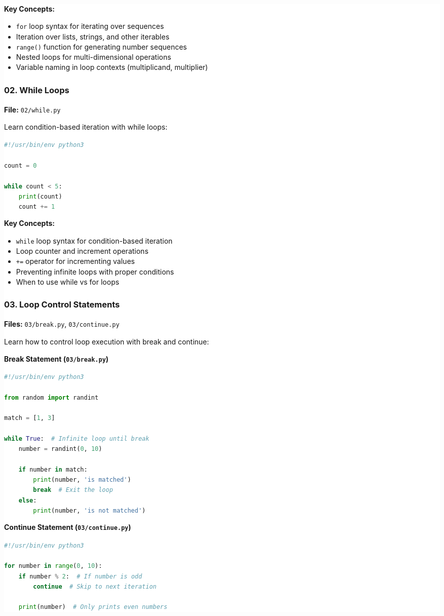 **Key Concepts:**
- `for` loop syntax for iterating over sequences
- Iteration over lists, strings, and other iterables
- `range()` function for generating number sequences
- Nested loops for multi-dimensional operations
- Variable naming in loop contexts (multiplicand, multiplier)

### 02. While Loops
**File:** `02/while.py`

Learn condition-based iteration with while loops:

```python
#!/usr/bin/env python3

count = 0

while count < 5:
    print(count)
    count += 1
```

**Key Concepts:**
- `while` loop syntax for condition-based iteration
- Loop counter and increment operations
- `+=` operator for incrementing values
- Preventing infinite loops with proper conditions
- When to use while vs for loops

### 03. Loop Control Statements
**Files:** `03/break.py`, `03/continue.py`

Learn how to control loop execution with break and continue:

**Break Statement (`03/break.py`)**
```python
#!/usr/bin/env python3

from random import randint

match = [1, 3]

while True:  # Infinite loop until break
    number = randint(0, 10)

    if number in match:
        print(number, 'is matched')
        break  # Exit the loop
    else:
        print(number, 'is not matched')
```

**Continue Statement (`03/continue.py`)**
```python
#!/usr/bin/env python3

for number in range(0, 10):
    if number % 2:  # If number is odd
        continue  # Skip to next iteration

    print(number)  # Only prints even numbers
```
